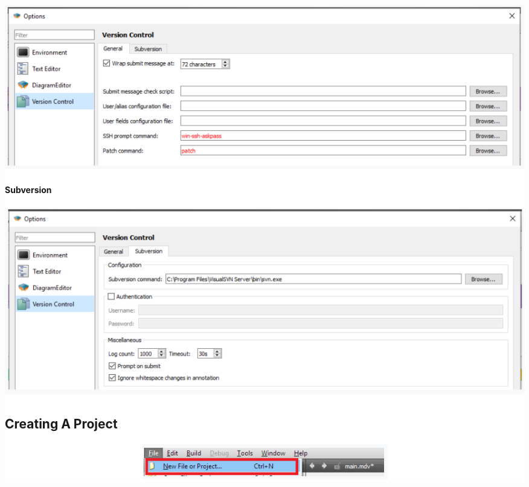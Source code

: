 ![mikrodiagram-editor-51](/img/mikrodiagram-editor-51.png)

</center>

#### Subversion

<center>

![mikrodiagram-editor-52](/img/mikrodiagram-editor-52.png)

</center>

## Creating A Project

<center>

![mikrodiagram-editor-53](/img/mikrodiagram-editor-53.png)

</center>
